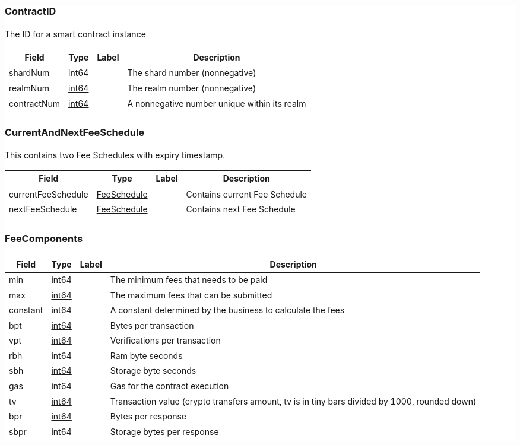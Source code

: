

<a name="proto.ContractID"></a>

### ContractID
The ID for a smart contract instance


| Field | Type | Label | Description |
| ----- | ---- | ----- | ----------- |
| shardNum | [int64](#int64) |  | The shard number (nonnegative) |
| realmNum | [int64](#int64) |  | The realm number (nonnegative) |
| contractNum | [int64](#int64) |  | A nonnegative number unique within its realm |






<a name="proto.CurrentAndNextFeeSchedule"></a>

### CurrentAndNextFeeSchedule
This contains two Fee Schedules with expiry timestamp.


| Field | Type | Label | Description |
| ----- | ---- | ----- | ----------- |
| currentFeeSchedule | [FeeSchedule](#proto.FeeSchedule) |  | Contains current Fee Schedule |
| nextFeeSchedule | [FeeSchedule](#proto.FeeSchedule) |  | Contains next Fee Schedule |






<a name="proto.FeeComponents"></a>

### FeeComponents



| Field | Type | Label | Description |
| ----- | ---- | ----- | ----------- |
| min | [int64](#int64) |  | The minimum fees that needs to be paid |
| max | [int64](#int64) |  | The maximum fees that can be submitted |
| constant | [int64](#int64) |  | A constant determined by the business to calculate the fees |
| bpt | [int64](#int64) |  | Bytes per transaction |
| vpt | [int64](#int64) |  | Verifications per transaction |
| rbh | [int64](#int64) |  | Ram byte seconds |
| sbh | [int64](#int64) |  | Storage byte seconds |
| gas | [int64](#int64) |  | Gas for the contract execution |
| tv | [int64](#int64) |  | Transaction value (crypto transfers amount, tv is in tiny bars divided by 1000, rounded down) |
| bpr | [int64](#int64) |  | Bytes per response |
| sbpr | [int64](#int64) |  | Storage bytes per response |
